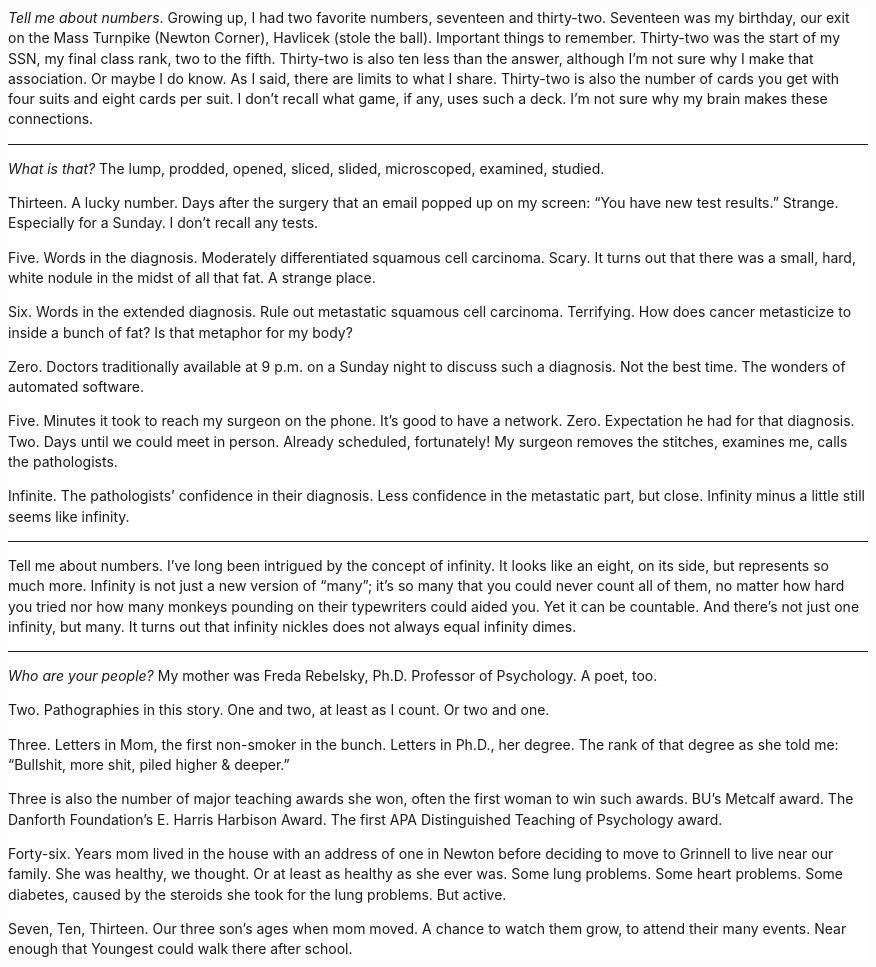 _Tell me about numbers_. Growing up, I had two favorite numbers, seventeen and thirty-two. Seventeen was my birthday, our exit on the Mass Turnpike (Newton Corner), Havlicek (stole the ball). Important things to remember. Thirty-two was the start of my SSN, my final class rank, two to the fifth. Thirty-two is also ten less than the answer, although I’m not sure why I make that association. Or maybe I do know. As I said, there are limits to what I share. Thirty-two is also the number of cards you get with four suits and eight cards per suit. I don’t recall what game, if any, uses such a deck. I’m not sure why my brain makes these connections.

---

_What is that?_ The lump, prodded, opened, sliced, slided, microscoped, examined, studied.

Thirteen. A lucky number. Days after the surgery that an email popped up on my screen: “You have new test results.” Strange. Especially for a Sunday. I don’t recall any tests.

Five. Words in the diagnosis. Moderately differentiated squamous cell carcinoma. Scary. It turns out that there was a small, hard, white nodule in the midst of all that fat. A strange place. 

Six. Words in the extended diagnosis. Rule out metastatic squamous cell carcinoma. Terrifying. How does cancer metasticize to inside a bunch of fat? Is that metaphor for my body?

Zero. Doctors traditionally available at 9 p.m. on a Sunday night to discuss such a diagnosis. Not the best time. The wonders of automated software.

Five. Minutes it took to reach my surgeon on the phone. It’s good to have a network. Zero. Expectation he had for that diagnosis. Two. Days until we could meet in person. Already scheduled, fortunately! My surgeon removes the stitches, examines me, calls the pathologists.

Infinite. The pathologists’ confidence in their diagnosis. Less confidence in the metastatic part, but close. Infinity minus a little still seems like infinity.

---

Tell me about numbers. I’ve long been intrigued by the concept of infinity. It looks like an eight, on its side, but represents so much more. Infinity is not just a new version of “many”; it’s so many that you could never count all of them, no matter how hard you tried nor how many monkeys pounding on their typewriters could aided you. Yet it can be countable. And there’s not just one infinity, but many. It turns out that infinity nickles does not always equal infinity dimes.

---

_Who are your people?_ My mother was Freda Rebelsky, Ph.D. Professor of Psychology. A poet, too.

Two. Pathographies in this story. One and two, at least as I count. Or two and one.

Three. Letters in Mom, the first non-smoker in the bunch. Letters in Ph.D., her degree. The rank of that degree as she told me: “Bullshit, more shit, piled higher & deeper.”

Three is also the number of major teaching awards she won, often the first woman to win such awards. BU’s Metcalf award. The Danforth Foundation’s E. Harris Harbison Award. The first APA Distinguished Teaching of Psychology award.

Forty-six. Years mom lived in the house with an address of one in Newton before deciding to move to Grinnell to live near our family. She was healthy, we thought. Or at least as healthy as she ever was. Some lung problems. Some heart problems. Some diabetes, caused by the steroids she took for the lung problems. But active.

Seven, Ten, Thirteen. Our three son’s ages when mom moved. A chance to watch them grow, to attend their many events. Near enough that Youngest could walk there after school.
